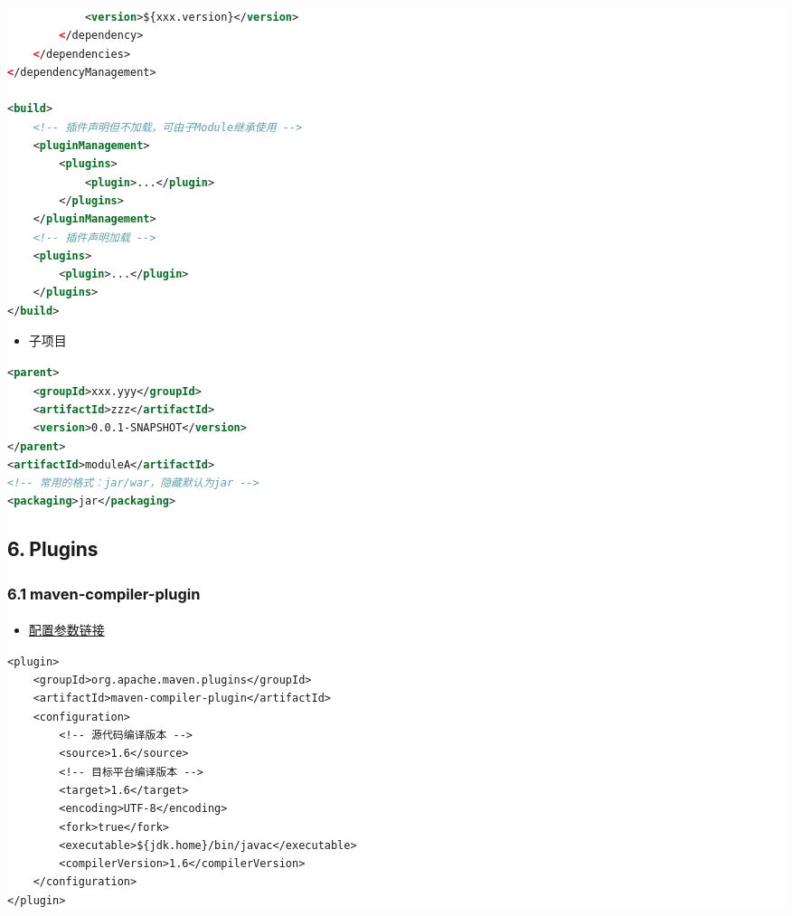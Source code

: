 ```xml
			<version>${xxx.version}</version>
		</dependency>
	</dependencies>
</dependencyManagement>

<build>
	<!-- 插件声明但不加载，可由子Module继承使用 -->
	<pluginManagement>
		<plugins>
			<plugin>...</plugin>
		</plugins>
	</pluginManagement>
	<!-- 插件声明加载 -->
	<plugins>
		<plugin>...</plugin>
	</plugins>
</build>
```

* 子项目

```xml
<parent>
	<groupId>xxx.yyy</groupId>
	<artifactId>zzz</artifactId>
	<version>0.0.1-SNAPSHOT</version>
</parent>
<artifactId>moduleA</artifactId>
<!-- 常用的格式：jar/war，隐藏默认为jar -->
<packaging>jar</packaging>
```

## 6. Plugins
### 6.1 maven-compiler-plugin
* [配置参数链接](http://maven.apache.org/plugins/maven-compiler-plugin/compile-mojo.html)

```
<plugin>
	<groupId>org.apache.maven.plugins</groupId>
	<artifactId>maven-compiler-plugin</artifactId>
	<configuration>
		<!-- 源代码编译版本 -->
		<source>1.6</source>
		<!-- 目标平台编译版本 -->
		<target>1.6</target>
		<encoding>UTF-8</encoding>
		<fork>true</fork>
		<executable>${jdk.home}/bin/javac</executable>
		<compilerVersion>1.6</compilerVersion>
	</configuration>
</plugin>
```
